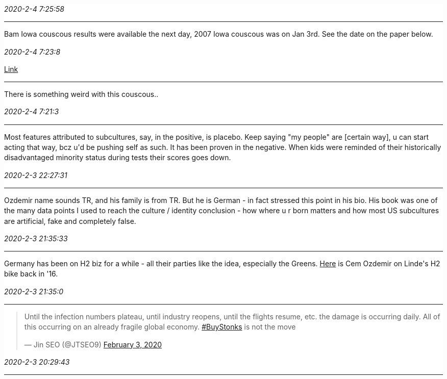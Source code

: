 *2020-2-4 7:25:58*

---

Bam Iowa couscous results were available the next day, 2007 Iowa
couscous was on Jan 3rd. See the date on the paper below.

*2020-2-4 7:23:8*

[Link](https://pbs.twimg.com/media/EQG-BQNXsAAS54W?format=jpg&name=medium)

---

There is something weird with this couscous..

*2020-2-4 7:21:3*

---

Most features attributed to subcultures, say, in the positive, is
placebo. Keep saying "my people" are [certain way], u can start acting
that way, bcz u'd be pushing self as such. It has been proven in the
negative. When kids were reminded of their historically disadvantaged
minority status during tests their scores goes down.

*2020-2-3 22:27:31*

---

Ozdemir name sounds TR, and his family is from TR. But he is German -
in fact stressed this point in his bio. His book was one of the many
data points I used to reach the culture / identity conclusion - how
where u r born matters and how most US subcultures are artificial,
fake and completely false.

*2020-2-3 21:35:33*

---

Germany has been on H2 biz for a while - all their parties like the
idea, especially the
Greens. [Here](https://twitter.com/cem_oezdemir/status/740964350719107072)
is Cem Ozdemir on Linde's H2 bike back in '16.

*2020-2-3 21:35:0*

---

<blockquote class="twitter-tweet"><p lang="en" dir="ltr">Until the infection numbers plateau, until industry reopens, until the flights resume, etc. the damage is occurring daily. All of this occurring on an already fragile global economy. <a href="https://twitter.com/hashtag/BuyStonks?src=hash&amp;ref_src=twsrc%5Etfw">#BuyStonks</a> is not the move</p>&mdash; Jin SEO (@JTSEO9) <a href="https://twitter.com/JTSEO9/status/1224375166035206144?ref_src=twsrc%5Etfw">February 3, 2020</a></blockquote> <script async src="https://platform.twitter.com/widgets.js" charset="utf-8"></script>

*2020-2-3 20:29:43*

---
